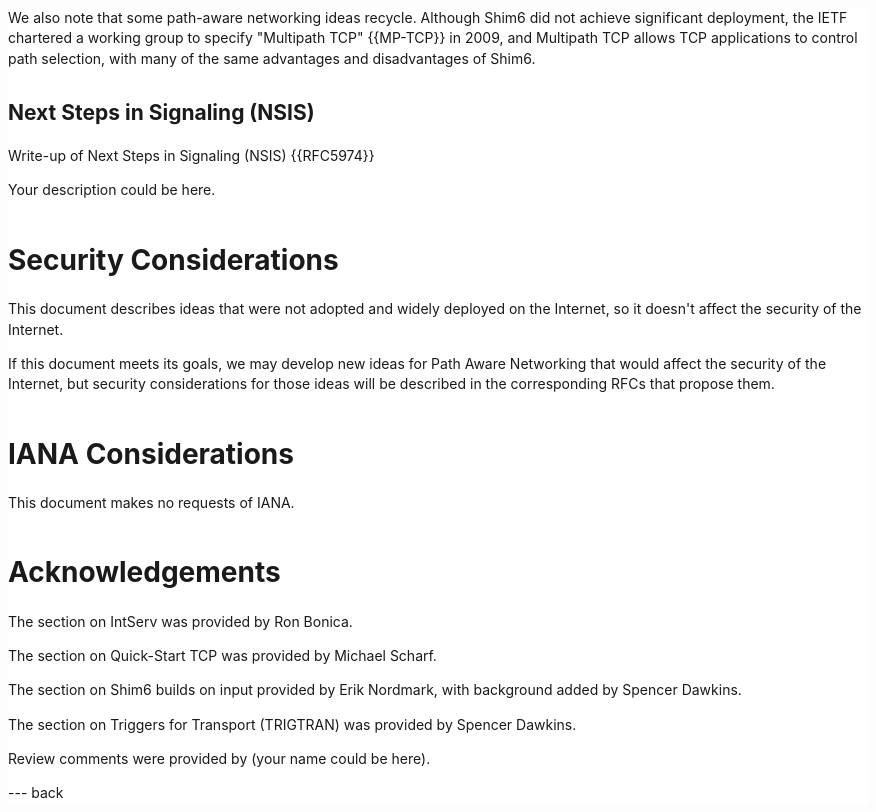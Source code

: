 We also note that some path-aware networking ideas recycle. Although Shim6 did not achieve significant deployment, the IETF chartered a working group to specify "Multipath TCP" {{MP-TCP}} in 2009, and Multipath TCP allows TCP applications to control path selection, with many of the same advantages and disadvantages of Shim6. 

## Next Steps in Signaling (NSIS)

Write-up of Next Steps in Signaling (NSIS) {{RFC5974}}

Your description could be here.

# Security Considerations

This document describes ideas that were not adopted and widely deployed on the Internet, so it doesn't affect
the security of the Internet. 

If this document meets its goals, we may develop new ideas for Path Aware Networking that would affect the security of the
Internet, but security considerations for those ideas will be described in the corresponding RFCs that propose them.

# IANA Considerations

This document makes no requests of IANA.

# Acknowledgements

The section on IntServ was provided by Ron Bonica.

The section on Quick-Start TCP was provided by Michael Scharf.

The section on Shim6 builds on input provided by Erik Nordmark, with background added by Spencer Dawkins.

The section on Triggers for Transport (TRIGTRAN) was provided by Spencer Dawkins.

Review comments were provided by (your name could be here).

--- back
